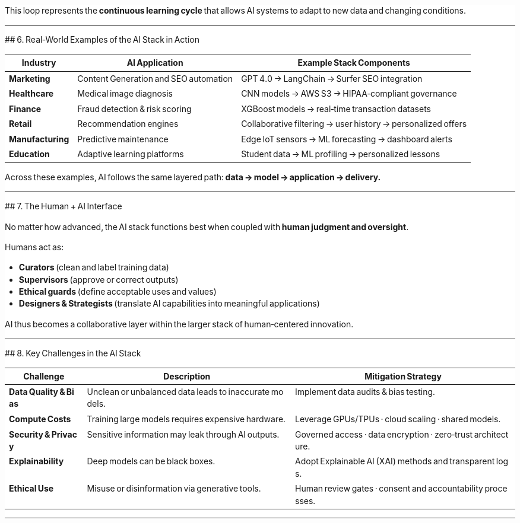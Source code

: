 This loop represents the **continuous learning cycle** that allows AI systems to adapt to new data and changing conditions.

---

## 6. Real‑World Examples of the AI Stack in Action

|Industry|AI Application|Example Stack Components|
|---|---|---|
|**Marketing**|Content Generation and SEO automation|GPT 4.0 → LangChain → Surfer SEO integration|
|**Healthcare**|Medical image diagnosis|CNN models → AWS S3 → HIPAA‑compliant governance|
|**Finance**|Fraud detection & risk scoring|XGBoost models → real‑time transaction datasets|
|**Retail**|Recommendation engines|Collaborative filtering → user history → personalized offers|
|**Manufacturing**|Predictive maintenance|Edge IoT sensors → ML forecasting → dashboard alerts|
|**Education**|Adaptive learning platforms|Student data → ML profiling → personalized lessons|

Across these examples, AI follows the same layered path: **data → model → application → delivery.**

---

## 7. The Human + AI Interface

No matter how advanced, the AI stack functions best when coupled with **human judgment and oversight**.

Humans act as:

- **Curators** (clean and label training data)
- **Supervisors** (approve or correct outputs)
- **Ethical guards** (define acceptable uses and values)
- **Designers & Strategists** (translate AI capabilities into meaningful applications)

AI thus becomes a collaborative layer within the larger stack of human‑centered innovation.

---

## 8. Key Challenges in the AI Stack

|Challenge|Description|Mitigation Strategy|
|---|---|---|
|**Data Quality & Bias**|Unclean or unbalanced data leads to inaccurate models.|Implement data audits & bias testing.|
|**Compute Costs**|Training large models requires expensive hardware.|Leverage GPUs/TPUs · cloud scaling · shared models.|
|**Security & Privacy**|Sensitive information may leak through AI outputs.|Governed access · data encryption · zero‑trust architecture.|
|**Explainability**|Deep models can be black boxes.|Adopt Explainable AI (XAI) methods and transparent logs.|
|**Ethical Use**|Misuse or disinformation via generative tools.|Human review gates · consent and accountability processes.|

---